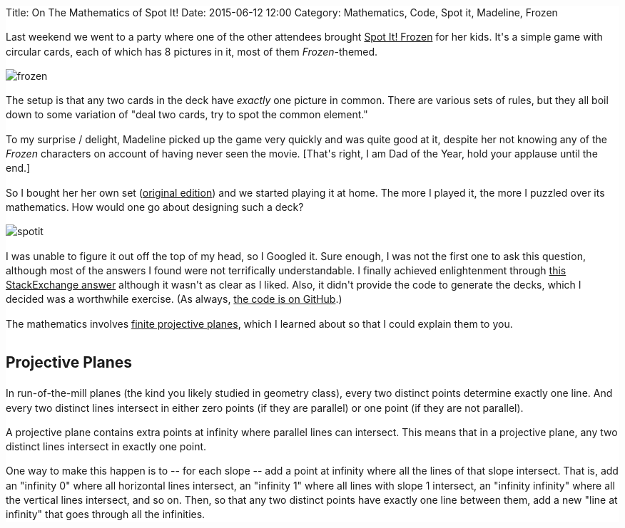 Title: On The Mathematics of Spot It!
Date: 2015-06-12 12:00
Category: Mathematics, Code, Spot it, Madeline, Frozen

Last weekend we went to a party where one of the other attendees brought
<a href = "http://www.amazon.com/Spot-it-Disney-Frozen-Alphabet/dp/B00LK0N1ZK">Spot It! Frozen</a> 
for her kids. It's a simple game with circular cards, each of which has 8 pictures in it,
most of them <i>Frozen</i>-themed.

![frozen]({filename}images/spot_it_frozen.jpg)

The setup is that any two cards in the deck have <i>exactly</i> one picture in common.
There are various sets of rules, but they all boil down to some variation of
"deal two cards, try to spot the common element."

To my surprise / delight, Madeline picked up the game very quickly and was quite good at it,
despite her not knowing any of the <i>Frozen</i> characters on account of having
never seen the movie. [That's right, I am Dad of the Year, hold your applause until the end.]

So I bought her her own set (<a href="http://www.amazon.com/Blue-Orange-00411-Spot-It/dp/B0039S7NO6/">original edition</a>)
and we started playing it at home.  The more I played it, the more I puzzled over its mathematics.
How would one go about designing such a deck?  

![spotit]({filename}images/spot_it.jpg)

I was unable to figure it out off the top of my head, so I Googled it.
Sure enough, I was not the first one to ask this question, although most of the
answers I found were not terrifically understandable.  I finally achieved enlightenment
through <a href="http://math.stackexchange.com/questions/36798/what-is-the-math-behind-the-game-spot-it/36806#36806">this StackExchange answer</a>
although it wasn't as clear as I liked.  Also, it didn't provide the code to generate the decks,
which I decided was a worthwhile exercise.  (As always, 
<a href="https://github.com/joelgrus/spot-it">the code is on GitHub</a>.)

The mathematics involves <a href="http://en.wikipedia.org/wiki/Projective_plane#Finite_projective_planes">finite projective planes</a>,
which I learned about so that I could explain them to you.

<h2>Projective Planes</h2>

In run-of-the-mill planes (the kind you likely studied in geometry class),
every two distinct points determine exactly one line.
And every two distinct lines intersect in either zero points (if they are parallel)
or one point (if they are not parallel).

A projective plane contains extra points at infinity where parallel lines can intersect.
This means that in a projective plane, any two distinct lines intersect in exactly one point.

One way to make this happen is to -- for each slope -- add a point at infinity
where all the lines of that slope intersect.  That is, add an "infinity 0"
where all horizontal lines intersect, an "infinity 1" where all lines with slope 1 intersect,
an "infinity infinity" where all the vertical lines intersect,
and so on.  Then, so that any two distinct points have exactly one line between them,
add a new "line at infinity" that goes through all the infinities.
